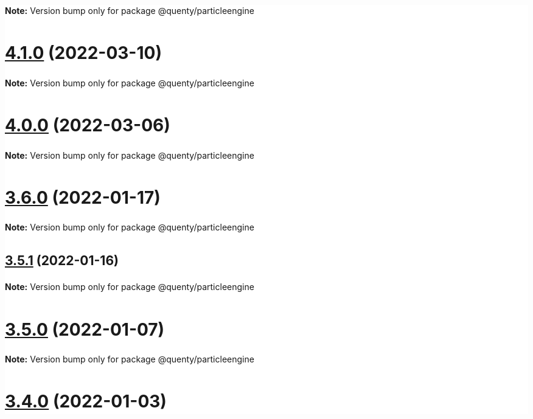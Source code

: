 **Note:** Version bump only for package @quenty/particleengine





# [4.1.0](https://github.com/Quenty/NevermoreEngine/compare/@quenty/particleengine@4.0.0...@quenty/particleengine@4.1.0) (2022-03-10)

**Note:** Version bump only for package @quenty/particleengine





# [4.0.0](https://github.com/Quenty/NevermoreEngine/compare/@quenty/particleengine@3.6.0...@quenty/particleengine@4.0.0) (2022-03-06)

**Note:** Version bump only for package @quenty/particleengine





# [3.6.0](https://github.com/Quenty/NevermoreEngine/compare/@quenty/particleengine@3.5.1...@quenty/particleengine@3.6.0) (2022-01-17)

**Note:** Version bump only for package @quenty/particleengine





## [3.5.1](https://github.com/Quenty/NevermoreEngine/compare/@quenty/particleengine@3.5.0...@quenty/particleengine@3.5.1) (2022-01-16)

**Note:** Version bump only for package @quenty/particleengine





# [3.5.0](https://github.com/Quenty/NevermoreEngine/compare/@quenty/particleengine@3.4.0...@quenty/particleengine@3.5.0) (2022-01-07)

**Note:** Version bump only for package @quenty/particleengine





# [3.4.0](https://github.com/Quenty/NevermoreEngine/compare/@quenty/particleengine@3.3.1...@quenty/particleengine@3.4.0) (2022-01-03)

